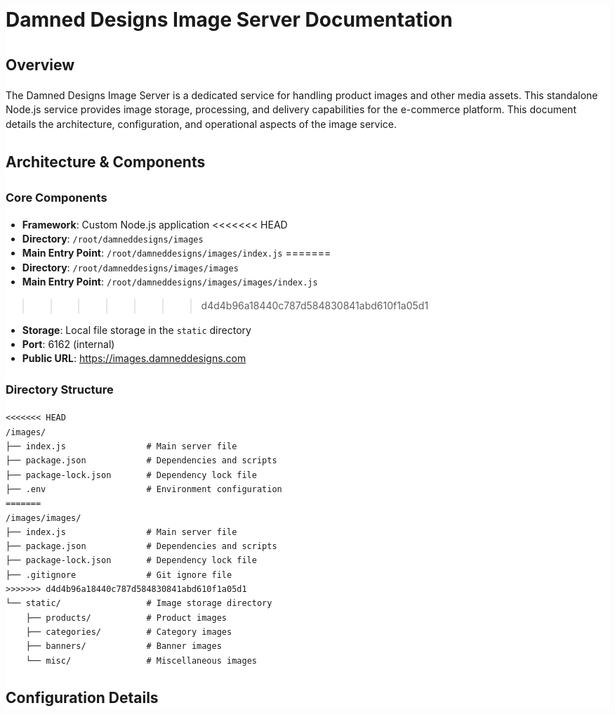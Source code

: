 # Damned Designs Image Server Documentation

## Overview

The Damned Designs Image Server is a dedicated service for handling product images and other media assets. This standalone Node.js service provides image storage, processing, and delivery capabilities for the e-commerce platform. This document details the architecture, configuration, and operational aspects of the image service.

## Architecture & Components

### Core Components

- **Framework**: Custom Node.js application
<<<<<<< HEAD
- **Directory**: `/root/damneddesigns/images`
- **Main Entry Point**: `/root/damneddesigns/images/index.js`
=======
- **Directory**: `/root/damneddesigns/images/images`
- **Main Entry Point**: `/root/damneddesigns/images/images/index.js`
>>>>>>> d4d4b96a18440c787d584830841abd610f1a05d1
- **Storage**: Local file storage in the `static` directory
- **Port**: 6162 (internal)
- **Public URL**: https://images.damneddesigns.com

### Directory Structure

```
<<<<<<< HEAD
/images/
├── index.js                # Main server file
├── package.json            # Dependencies and scripts
├── package-lock.json       # Dependency lock file
├── .env                    # Environment configuration
=======
/images/images/
├── index.js                # Main server file
├── package.json            # Dependencies and scripts
├── package-lock.json       # Dependency lock file
├── .gitignore              # Git ignore file
>>>>>>> d4d4b96a18440c787d584830841abd610f1a05d1
└── static/                 # Image storage directory
    ├── products/           # Product images
    ├── categories/         # Category images
    ├── banners/            # Banner images
    └── misc/               # Miscellaneous images
```

## Configuration Details
